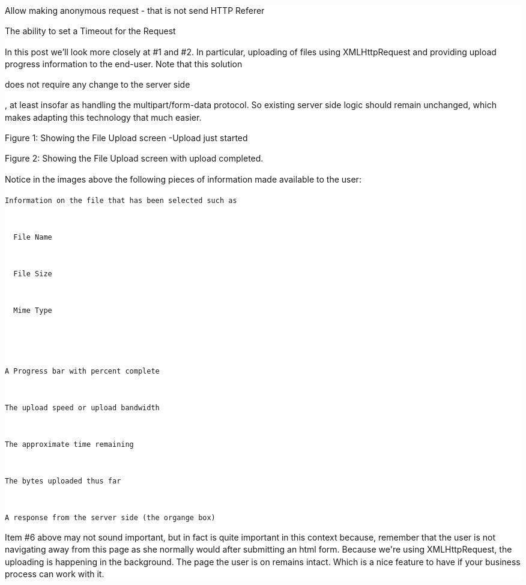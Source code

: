   
   Allow making anonymous request - that is not send HTTP Referer
  
  
   The ability to set a Timeout for the Request
  
 
 
  In this post we’ll look more closely at #1 and #2. In particular, uploading of files using XMLHttpRequest and providing upload progress information to the end-user. Note that this solution
  
   does not require any change to the server side
  
  , at
 least insofar as handling the multipart/form-data protocol. So existing server side logic should remain unchanged, which makes adapting this technology that much easier.
  
  
 
 
  
  
 
 
  Figure 1: Showing the File Upload screen -Upload just started
 
 
 
 
 
 
  
  
  
   Figure 2: Showing the File Upload screen with upload completed.
  
  
  
  
   Notice in the images above the following pieces of information made available to the user:
  
  
   
    Information on the file that has been selected such as
    
     
      File Name
     
     
      File Size
     
     
      Mime Type
     
    
   
   
    A Progress bar with percent complete
   
   
    The upload speed or upload bandwidth
   
   
    The approximate time remaining
   
   
    The bytes uploaded thus far
   
   
    A response from the server side (the organge box)
   
  
  
   Item #6 above may not sound important, but in fact is quite important in this context because, remember that the user is not
 navigating away from this page as she normally would after submitting an html form. Because we're using XMLHttpRequest, the uploading is happening in the background. The page the user is on remains intact. Which is a nice feature to have if your business process
 can work with it.
  